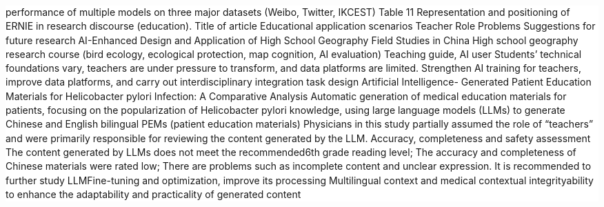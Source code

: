 performance of 
multiple models on 
three major datasets 
(Weibo, Twitter, 
IKCEST)
Table 11 
Representation and positioning of ERNIE in research discourse (education).
Title of article
Educational application 
scenarios
Teacher Role
Problems
Suggestions for future research
AI-Enhanced Design and 
Application of High 
School Geography 
Field Studies in China
High school geography research 
course (bird ecology, ecological 
protection, map cognition, AI 
evaluation)
Teaching guide, AI user
Students’ technical foundations 
vary, teachers are under pressure to 
transform, and data platforms are 
limited.
Strengthen AI training for teachers, 
improve data platforms, and carry out 
interdisciplinary integration task design
Artificial Intelligence- 
Generated Patient 
Education Materials 
for Helicobacter 
pylori Infection: A 
Comparative Analysis
Automatic generation of medical 
education materials for patients, 
focusing on the popularization of 
Helicobacter pylori knowledge, 
using large language models 
(LLMs) to generate Chinese and 
English bilingual PEMs (patient 
education materials)
Physicians in this study 
partially assumed the role of 
“teachers” and were primarily 
responsible for reviewing the 
content generated by the LLM. 
Accuracy, completeness and 
safety assessment
The content generated by LLMs 
does not meet the recommended6th 
grade reading level; The accuracy 
and completeness of Chinese 
materials were rated low; There are 
problems such as incomplete 
content and unclear expression.
It is recommended to further study 
LLMFine-tuning and optimization, 
improve its processing Multilingual 
context and medical contextual 
integrityability to enhance the 
adaptability and practicality of 
generated content